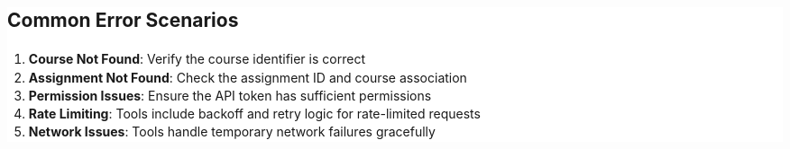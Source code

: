 ## Common Error Scenarios

1. **Course Not Found**: Verify the course identifier is correct
2. **Assignment Not Found**: Check the assignment ID and course association
3. **Permission Issues**: Ensure the API token has sufficient permissions
4. **Rate Limiting**: Tools include backoff and retry logic for rate-limited requests
5. **Network Issues**: Tools handle temporary network failures gracefully
